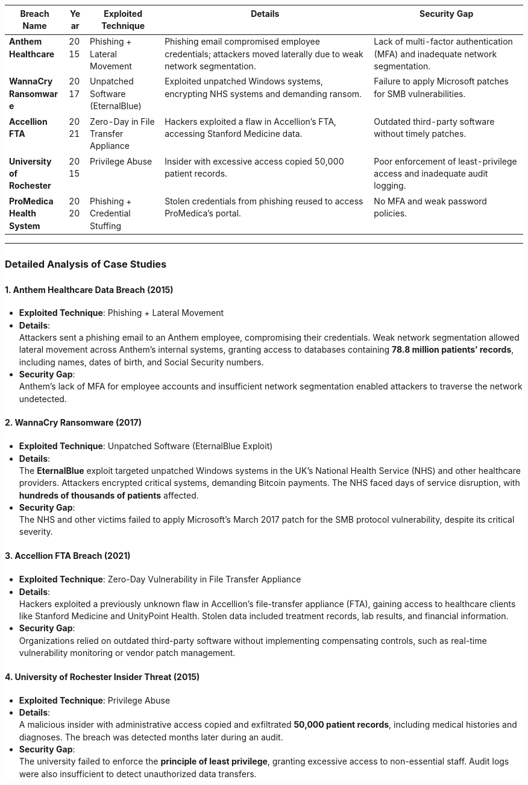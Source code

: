 | **Breach Name**               | **Year** | **Exploited Technique**               | **Details**                                                                 | **Security Gap**                                                                 |
|-------------------------------|----------|----------------------------------------|-----------------------------------------------------------------------------|---------------------------------------------------------------------------------|
| **Anthem Healthcare**          | 2015     | Phishing + Lateral Movement           | Phishing email compromised employee credentials; attackers moved laterally due to weak network segmentation. | Lack of multi-factor authentication (MFA) and inadequate network segmentation.  |
| **WannaCry Ransomware**        | 2017     | Unpatched Software (EternalBlue)      | Exploited unpatched Windows systems, encrypting NHS systems and demanding ransom. | Failure to apply Microsoft patches for SMB vulnerabilities.                    |
| **Accellion FTA**              | 2021     | Zero-Day in File Transfer Appliance   | Hackers exploited a flaw in Accellion’s FTA, accessing Stanford Medicine data. | Outdated third-party software without timely patches.                        |
| **University of Rochester**    | 2015     | Privilege Abuse                       | Insider with excessive access copied 50,000 patient records.                | Poor enforcement of least-privilege access and inadequate audit logging.       |
| **ProMedica Health System**    | 2020     | Phishing + Credential Stuffing        | Stolen credentials from phishing reused to access ProMedica’s portal.        | No MFA and weak password policies.                                            |

---

### **Detailed Analysis of Case Studies**  

#### **1. Anthem Healthcare Data Breach (2015)**  
- **Exploited Technique**: Phishing + Lateral Movement  
- **Details**:  
  Attackers sent a phishing email to an Anthem employee, compromising their credentials. Weak network segmentation allowed lateral movement across Anthem’s internal systems, granting access to databases containing **78.8 million patients’ records**, including names, dates of birth, and Social Security numbers.  
- **Security Gap**:  
  Anthem’s lack of MFA for employee accounts and insufficient network segmentation enabled attackers to traverse the network undetected.  

#### **2. WannaCry Ransomware (2017)**  
- **Exploited Technique**: Unpatched Software (EternalBlue Exploit)  
- **Details**:  
  The **EternalBlue** exploit targeted unpatched Windows systems in the UK’s National Health Service (NHS) and other healthcare providers. Attackers encrypted critical systems, demanding Bitcoin payments. The NHS faced days of service disruption, with **hundreds of thousands of patients** affected.  
- **Security Gap**:  
  The NHS and other victims failed to apply Microsoft’s March 2017 patch for the SMB protocol vulnerability, despite its critical severity.  

#### **3. Accellion FTA Breach (2021)**  
- **Exploited Technique**: Zero-Day Vulnerability in File Transfer Appliance  
- **Details**:  
  Hackers exploited a previously unknown flaw in Accellion’s file-transfer appliance (FTA), gaining access to healthcare clients like Stanford Medicine and UnityPoint Health. Stolen data included treatment records, lab results, and financial information.  
- **Security Gap**:  
  Organizations relied on outdated third-party software without implementing compensating controls, such as real-time vulnerability monitoring or vendor patch management.  

#### **4. University of Rochester Insider Threat (2015)**  
- **Exploited Technique**: Privilege Abuse  
- **Details**:  
  A malicious insider with administrative access copied and exfiltrated **50,000 patient records**, including medical histories and diagnoses. The breach was detected months later during an audit.  
- **Security Gap**:  
  The university failed to enforce the **principle of least privilege**, granting excessive access to non-essential staff. Audit logs were also insufficient to detect unauthorized data transfers.  
